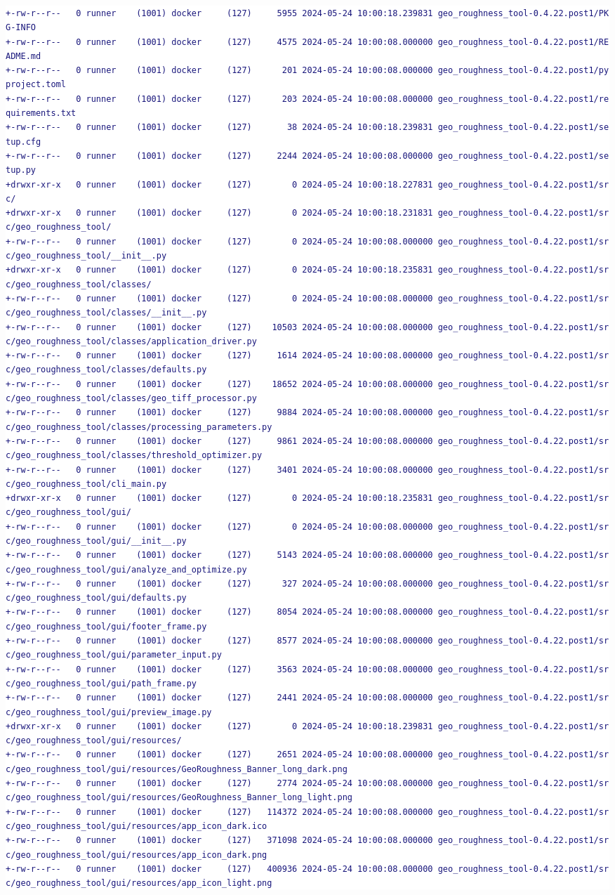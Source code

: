 ```diff
+-rw-r--r--   0 runner    (1001) docker     (127)     5955 2024-05-24 10:00:18.239831 geo_roughness_tool-0.4.22.post1/PKG-INFO
+-rw-r--r--   0 runner    (1001) docker     (127)     4575 2024-05-24 10:00:08.000000 geo_roughness_tool-0.4.22.post1/README.md
+-rw-r--r--   0 runner    (1001) docker     (127)      201 2024-05-24 10:00:08.000000 geo_roughness_tool-0.4.22.post1/pyproject.toml
+-rw-r--r--   0 runner    (1001) docker     (127)      203 2024-05-24 10:00:08.000000 geo_roughness_tool-0.4.22.post1/requirements.txt
+-rw-r--r--   0 runner    (1001) docker     (127)       38 2024-05-24 10:00:18.239831 geo_roughness_tool-0.4.22.post1/setup.cfg
+-rw-r--r--   0 runner    (1001) docker     (127)     2244 2024-05-24 10:00:08.000000 geo_roughness_tool-0.4.22.post1/setup.py
+drwxr-xr-x   0 runner    (1001) docker     (127)        0 2024-05-24 10:00:18.227831 geo_roughness_tool-0.4.22.post1/src/
+drwxr-xr-x   0 runner    (1001) docker     (127)        0 2024-05-24 10:00:18.231831 geo_roughness_tool-0.4.22.post1/src/geo_roughness_tool/
+-rw-r--r--   0 runner    (1001) docker     (127)        0 2024-05-24 10:00:08.000000 geo_roughness_tool-0.4.22.post1/src/geo_roughness_tool/__init__.py
+drwxr-xr-x   0 runner    (1001) docker     (127)        0 2024-05-24 10:00:18.235831 geo_roughness_tool-0.4.22.post1/src/geo_roughness_tool/classes/
+-rw-r--r--   0 runner    (1001) docker     (127)        0 2024-05-24 10:00:08.000000 geo_roughness_tool-0.4.22.post1/src/geo_roughness_tool/classes/__init__.py
+-rw-r--r--   0 runner    (1001) docker     (127)    10503 2024-05-24 10:00:08.000000 geo_roughness_tool-0.4.22.post1/src/geo_roughness_tool/classes/application_driver.py
+-rw-r--r--   0 runner    (1001) docker     (127)     1614 2024-05-24 10:00:08.000000 geo_roughness_tool-0.4.22.post1/src/geo_roughness_tool/classes/defaults.py
+-rw-r--r--   0 runner    (1001) docker     (127)    18652 2024-05-24 10:00:08.000000 geo_roughness_tool-0.4.22.post1/src/geo_roughness_tool/classes/geo_tiff_processor.py
+-rw-r--r--   0 runner    (1001) docker     (127)     9884 2024-05-24 10:00:08.000000 geo_roughness_tool-0.4.22.post1/src/geo_roughness_tool/classes/processing_parameters.py
+-rw-r--r--   0 runner    (1001) docker     (127)     9861 2024-05-24 10:00:08.000000 geo_roughness_tool-0.4.22.post1/src/geo_roughness_tool/classes/threshold_optimizer.py
+-rw-r--r--   0 runner    (1001) docker     (127)     3401 2024-05-24 10:00:08.000000 geo_roughness_tool-0.4.22.post1/src/geo_roughness_tool/cli_main.py
+drwxr-xr-x   0 runner    (1001) docker     (127)        0 2024-05-24 10:00:18.235831 geo_roughness_tool-0.4.22.post1/src/geo_roughness_tool/gui/
+-rw-r--r--   0 runner    (1001) docker     (127)        0 2024-05-24 10:00:08.000000 geo_roughness_tool-0.4.22.post1/src/geo_roughness_tool/gui/__init__.py
+-rw-r--r--   0 runner    (1001) docker     (127)     5143 2024-05-24 10:00:08.000000 geo_roughness_tool-0.4.22.post1/src/geo_roughness_tool/gui/analyze_and_optimize.py
+-rw-r--r--   0 runner    (1001) docker     (127)      327 2024-05-24 10:00:08.000000 geo_roughness_tool-0.4.22.post1/src/geo_roughness_tool/gui/defaults.py
+-rw-r--r--   0 runner    (1001) docker     (127)     8054 2024-05-24 10:00:08.000000 geo_roughness_tool-0.4.22.post1/src/geo_roughness_tool/gui/footer_frame.py
+-rw-r--r--   0 runner    (1001) docker     (127)     8577 2024-05-24 10:00:08.000000 geo_roughness_tool-0.4.22.post1/src/geo_roughness_tool/gui/parameter_input.py
+-rw-r--r--   0 runner    (1001) docker     (127)     3563 2024-05-24 10:00:08.000000 geo_roughness_tool-0.4.22.post1/src/geo_roughness_tool/gui/path_frame.py
+-rw-r--r--   0 runner    (1001) docker     (127)     2441 2024-05-24 10:00:08.000000 geo_roughness_tool-0.4.22.post1/src/geo_roughness_tool/gui/preview_image.py
+drwxr-xr-x   0 runner    (1001) docker     (127)        0 2024-05-24 10:00:18.239831 geo_roughness_tool-0.4.22.post1/src/geo_roughness_tool/gui/resources/
+-rw-r--r--   0 runner    (1001) docker     (127)     2651 2024-05-24 10:00:08.000000 geo_roughness_tool-0.4.22.post1/src/geo_roughness_tool/gui/resources/GeoRoughness_Banner_long_dark.png
+-rw-r--r--   0 runner    (1001) docker     (127)     2774 2024-05-24 10:00:08.000000 geo_roughness_tool-0.4.22.post1/src/geo_roughness_tool/gui/resources/GeoRoughness_Banner_long_light.png
+-rw-r--r--   0 runner    (1001) docker     (127)   114372 2024-05-24 10:00:08.000000 geo_roughness_tool-0.4.22.post1/src/geo_roughness_tool/gui/resources/app_icon_dark.ico
+-rw-r--r--   0 runner    (1001) docker     (127)   371098 2024-05-24 10:00:08.000000 geo_roughness_tool-0.4.22.post1/src/geo_roughness_tool/gui/resources/app_icon_dark.png
+-rw-r--r--   0 runner    (1001) docker     (127)   400936 2024-05-24 10:00:08.000000 geo_roughness_tool-0.4.22.post1/src/geo_roughness_tool/gui/resources/app_icon_light.png
```